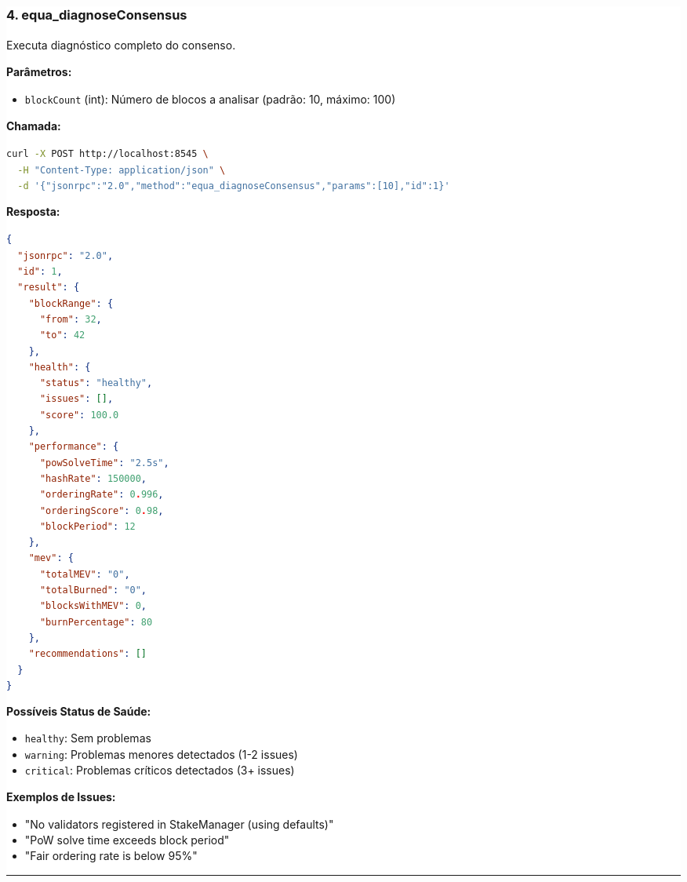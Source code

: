 
### 4. **equa_diagnoseConsensus**

Executa diagnóstico completo do consenso.

**Parâmetros:**
- `blockCount` (int): Número de blocos a analisar (padrão: 10, máximo: 100)

**Chamada:**
```bash
curl -X POST http://localhost:8545 \
  -H "Content-Type: application/json" \
  -d '{"jsonrpc":"2.0","method":"equa_diagnoseConsensus","params":[10],"id":1}'
```

**Resposta:**
```json
{
  "jsonrpc": "2.0",
  "id": 1,
  "result": {
    "blockRange": {
      "from": 32,
      "to": 42
    },
    "health": {
      "status": "healthy",
      "issues": [],
      "score": 100.0
    },
    "performance": {
      "powSolveTime": "2.5s",
      "hashRate": 150000,
      "orderingRate": 0.996,
      "orderingScore": 0.98,
      "blockPeriod": 12
    },
    "mev": {
      "totalMEV": "0",
      "totalBurned": "0",
      "blocksWithMEV": 0,
      "burnPercentage": 80
    },
    "recommendations": []
  }
}
```

**Possíveis Status de Saúde:**
- `healthy`: Sem problemas
- `warning`: Problemas menores detectados (1-2 issues)
- `critical`: Problemas críticos detectados (3+ issues)

**Exemplos de Issues:**
- "No validators registered in StakeManager (using defaults)"
- "PoW solve time exceeds block period"
- "Fair ordering rate is below 95%"

---